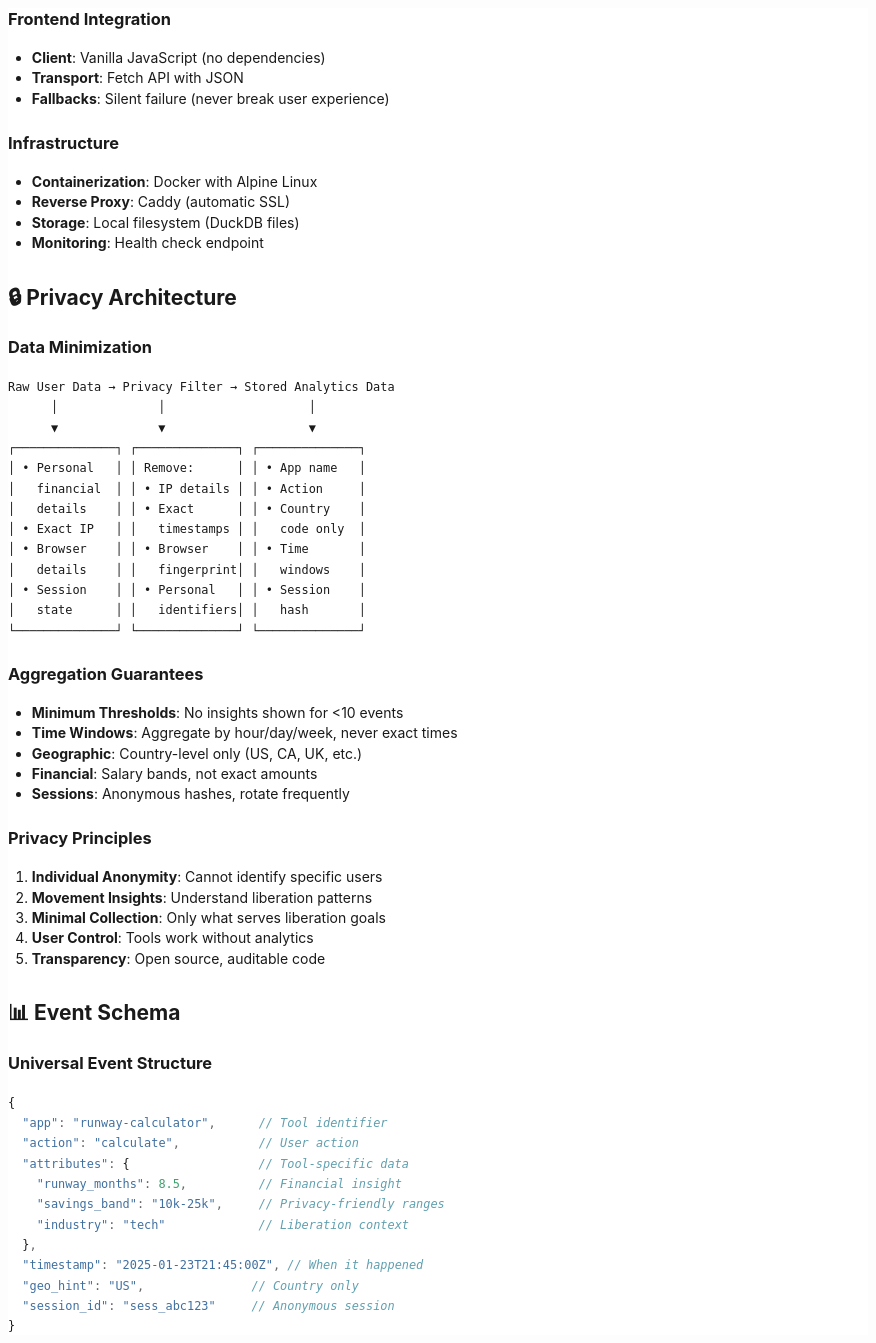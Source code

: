 ### Frontend Integration
- **Client**: Vanilla JavaScript (no dependencies)
- **Transport**: Fetch API with JSON
- **Fallbacks**: Silent failure (never break user experience)

### Infrastructure
- **Containerization**: Docker with Alpine Linux
- **Reverse Proxy**: Caddy (automatic SSL)
- **Storage**: Local filesystem (DuckDB files)
- **Monitoring**: Health check endpoint

## 🔒 Privacy Architecture

### Data Minimization
```
Raw User Data → Privacy Filter → Stored Analytics Data
      │              │                    │
      ▼              ▼                    ▼
┌──────────────┐ ┌──────────────┐ ┌──────────────┐
│ • Personal   │ │ Remove:      │ │ • App name   │
│   financial  │ │ • IP details │ │ • Action     │
│   details    │ │ • Exact      │ │ • Country    │
│ • Exact IP   │ │   timestamps │ │   code only  │
│ • Browser    │ │ • Browser    │ │ • Time       │
│   details    │ │   fingerprint│ │   windows    │
│ • Session    │ │ • Personal   │ │ • Session    │
│   state      │ │   identifiers│ │   hash       │
└──────────────┘ └──────────────┘ └──────────────┘
```

### Aggregation Guarantees
- **Minimum Thresholds**: No insights shown for <10 events
- **Time Windows**: Aggregate by hour/day/week, never exact times
- **Geographic**: Country-level only (US, CA, UK, etc.)
- **Financial**: Salary bands, not exact amounts
- **Sessions**: Anonymous hashes, rotate frequently

### Privacy Principles
1. **Individual Anonymity**: Cannot identify specific users
2. **Movement Insights**: Understand liberation patterns
3. **Minimal Collection**: Only what serves liberation goals
4. **User Control**: Tools work without analytics
5. **Transparency**: Open source, auditable code

## 📊 Event Schema

### Universal Event Structure
```javascript
{
  "app": "runway-calculator",      // Tool identifier
  "action": "calculate",           // User action
  "attributes": {                  // Tool-specific data
    "runway_months": 8.5,          // Financial insight
    "savings_band": "10k-25k",     // Privacy-friendly ranges
    "industry": "tech"             // Liberation context
  },
  "timestamp": "2025-01-23T21:45:00Z", // When it happened
  "geo_hint": "US",               // Country only
  "session_id": "sess_abc123"     // Anonymous session
}
```
